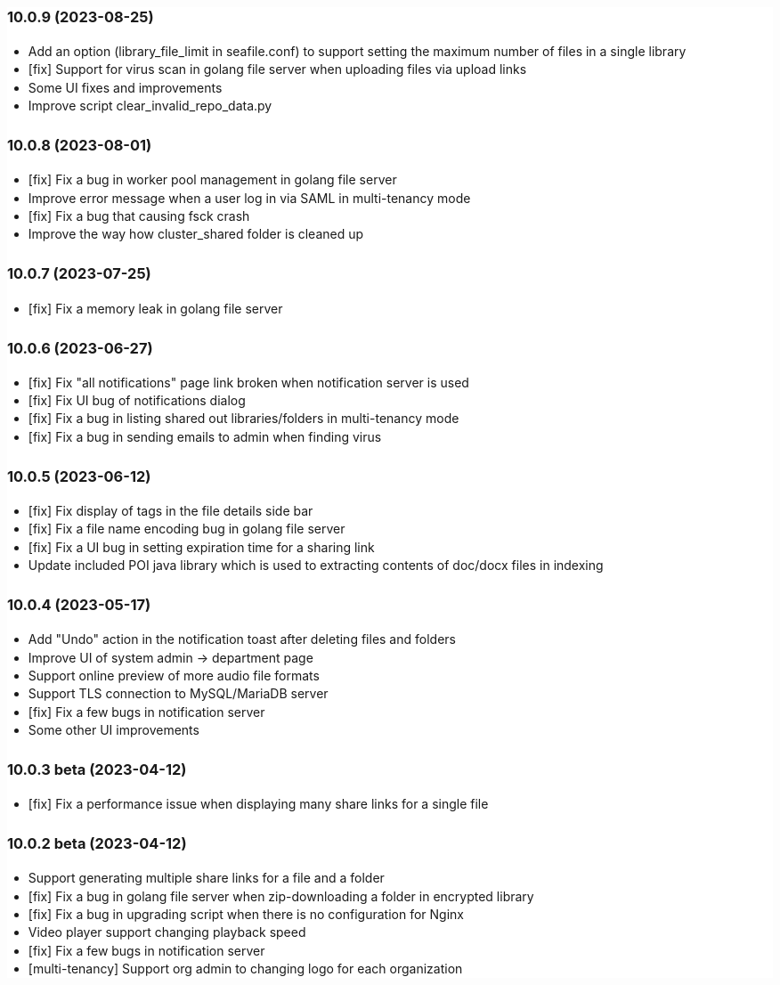 ### 10.0.9 (2023-08-25)

* Add an option (library_file_limit in seafile.conf) to support setting the maximum number of files in a single library
* [fix] Support for virus scan in golang file server when uploading files via upload links
* Some UI fixes and improvements
* Improve script clear_invalid_repo_data.py

### 10.0.8 (2023-08-01)

* [fix] Fix a bug in worker pool management in golang file server
* Improve error message when a user log in via SAML in multi-tenancy mode
* [fix] Fix a bug that causing fsck crash
* Improve the way how cluster_shared folder is cleaned up

### 10.0.7 (2023-07-25)

* [fix] Fix a memory leak in golang file server

### 10.0.6 (2023-06-27)

* [fix] Fix "all notifications" page link broken when notification server is used
* [fix] Fix UI bug of notifications dialog
* [fix] Fix a bug in listing shared out libraries/folders in multi-tenancy mode
* [fix] Fix a bug in sending emails to admin when finding virus

### 10.0.5 (2023-06-12)

* [fix] Fix display of tags in the file details side bar
* [fix] Fix a file name encoding bug in golang file server
* [fix] Fix a UI bug in setting expiration time for a sharing link
* Update included POI java library which is used to extracting contents of doc/docx files in indexing

### 10.0.4 (2023-05-17)

* Add "Undo" action in the notification toast after deleting files and folders
* Improve UI of system admin -> department page
* Support online preview of more audio file formats
* Support TLS connection to MySQL/MariaDB server
* [fix] Fix a few bugs in notification server
* Some other UI improvements

### 10.0.3 beta (2023-04-12)

* [fix] Fix a performance issue when displaying many share links for a single file

### 10.0.2 beta (2023-04-12)

* Support generating multiple share links for a file and a folder
* [fix] Fix a bug in golang file server when zip-downloading a folder in encrypted library
* [fix] Fix a bug in upgrading script when there is no configuration for Nginx
* Video player support changing playback speed
* [fix] Fix a few bugs in notification server
* [multi-tenancy] Support org admin to changing logo for each organization
